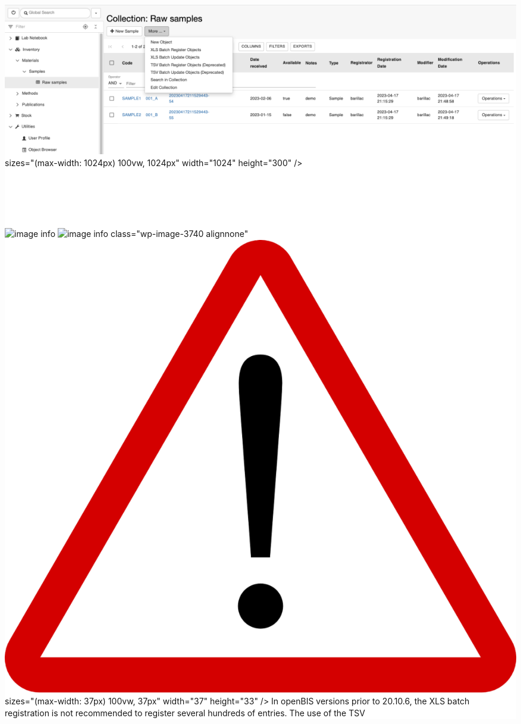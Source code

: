 ![image info](img/batch-register-entries-one-collection-1024x300.png)
sizes="(max-width: 1024px) 100vw, 1024px" width="1024" height="300" />

#  

![image info]()
![image info](img/warning-sign-1024x904.png")
class="wp-image-3740 alignnone"
![image info](img/warning-sign-1024x904.png)
sizes="(max-width: 37px) 100vw, 37px" width="37" height="33" /> In
openBIS versions prior to 20.10.6, the XLS batch registration is not
recommended to register several hundreds of entries. The use of the TSV